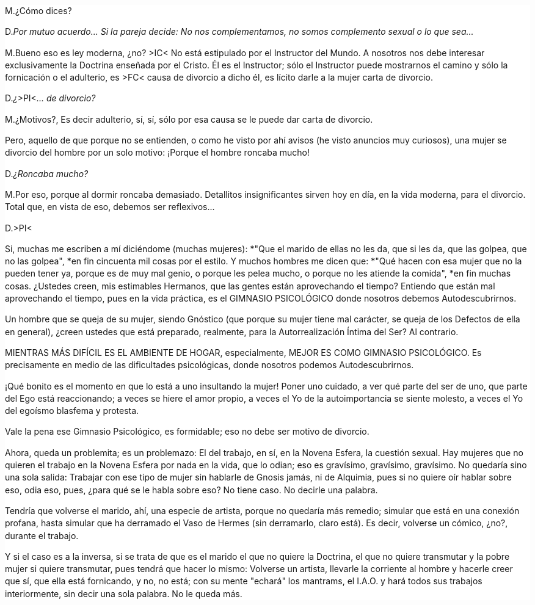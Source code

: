M.¿Cómo dices?

D.*Por mutuo acuerdo... Si la pareja decide: No nos complementamos, no somos complemento sexual o lo que sea...*

M.Bueno eso es ley moderna, ¿no? \>IC< No está estipulado por el Instructor del Mundo. A nosotros nos debe interesar exclusivamente la Doctrina enseñada por el Cristo. Él es el Instructor; sólo el Instructor puede mostrarnos el camino y sólo la fornicación o el adulterio, es \>FC< causa de divorcio a dicho él, es lícito darle a la mujer carta de divorcio.

D.*¿*\>PI<*... de divorcio?*

M.¿Motivos?, Es decir adulterio, sí, sí, sólo por esa causa se le puede dar carta de divorcio.

Pero, aquello de que porque no se entienden, o como he visto por ahí avisos (he visto anuncios muy curiosos), una mujer se divorcio del hombre por un solo motivo: ¡Porque el hombre roncaba mucho!

D.*¿Roncaba mucho?*

M.Por eso, porque al dormir roncaba demasiado. Detallitos insignificantes sirven hoy en día, en la vida moderna, para el divorcio. Total que, en vista de eso, debemos ser reflexivos...

D.\>PI<

Si, muchas me escriben a mí diciéndome (muchas mujeres): *"Que el marido de ellas no les da, que si les da, que las golpea, que no las golpea", *en fin cincuenta mil cosas por el estilo. Y muchos hombres me dicen que: *"Qué hacen con esa mujer que no la pueden tener ya, porque es de muy mal genio, o porque les pelea mucho, o porque no les atiende la comida", *en fin muchas cosas. ¿Ustedes creen, mis estimables Hermanos, que las gentes están aprovechando el tiempo? Entiendo que están mal aprovechando el tiempo, pues en la vida práctica, es el GIMNASIO PSICOLÓGICO donde nosotros debemos Autodescubrirnos.

Un hombre que se queja de su mujer, siendo Gnóstico (que porque su mujer tiene mal carácter, se queja de los Defectos de ella en general), ¿creen ustedes que está preparado, realmente, para la Autorrealización Íntima del Ser? Al contrario.

MIENTRAS MÁS DIFÍCIL ES EL AMBIENTE DE HOGAR, especialmente, MEJOR ES COMO GIMNASIO PSICOLÓGICO. Es precisamente en medio de las dificultades psicológicas, donde nosotros podemos Autodescubrirnos.

¡Qué bonito es el momento en que lo está a uno insultando la mujer! Poner uno cuidado, a ver qué parte del ser de uno, que parte del Ego está reaccionando; a veces se hiere el amor propio, a veces el Yo de la autoimportancia se siente molesto, a veces el Yo del egoísmo blasfema y protesta.

Vale la pena ese Gimnasio Psicológico, es formidable; eso no debe ser motivo de divorcio.

Ahora, queda un problemita; es un problemazo: El del trabajo, en sí, en la Novena Esfera, la cuestión sexual. Hay mujeres que no quieren el trabajo en la Novena Esfera por nada en la vida, que lo odian; eso es gravísimo, gravísimo, gravísimo. No quedaría sino una sola salida: Trabajar con ese tipo de mujer sin hablarle de Gnosis jamás, ni de Alquimia, pues si no quiere oír hablar sobre eso, odia eso, pues, ¿para qué se le habla sobre eso? No tiene caso. No decirle una palabra.

Tendría que volverse el marido, ahí, una especie de artista, porque no quedaría más remedio; simular que está en una conexión profana, hasta simular que ha derramado el Vaso de Hermes (sin derramarlo, claro está). Es decir, volverse un cómico, ¿no?, durante el trabajo.

Y si el caso es a la inversa, si se trata de que es el marido el que no quiere la Doctrina, el que no quiere transmutar y la pobre mujer si quiere transmutar, pues tendrá que hacer lo mismo: Volverse un artista, llevarle la corriente al hombre y hacerle creer que sí, que ella está fornicando, y no, no está; con su mente "echará" los mantrams, el I.A.O. y hará todos sus trabajos interiormente, sin decir una sola palabra. No le queda más.
